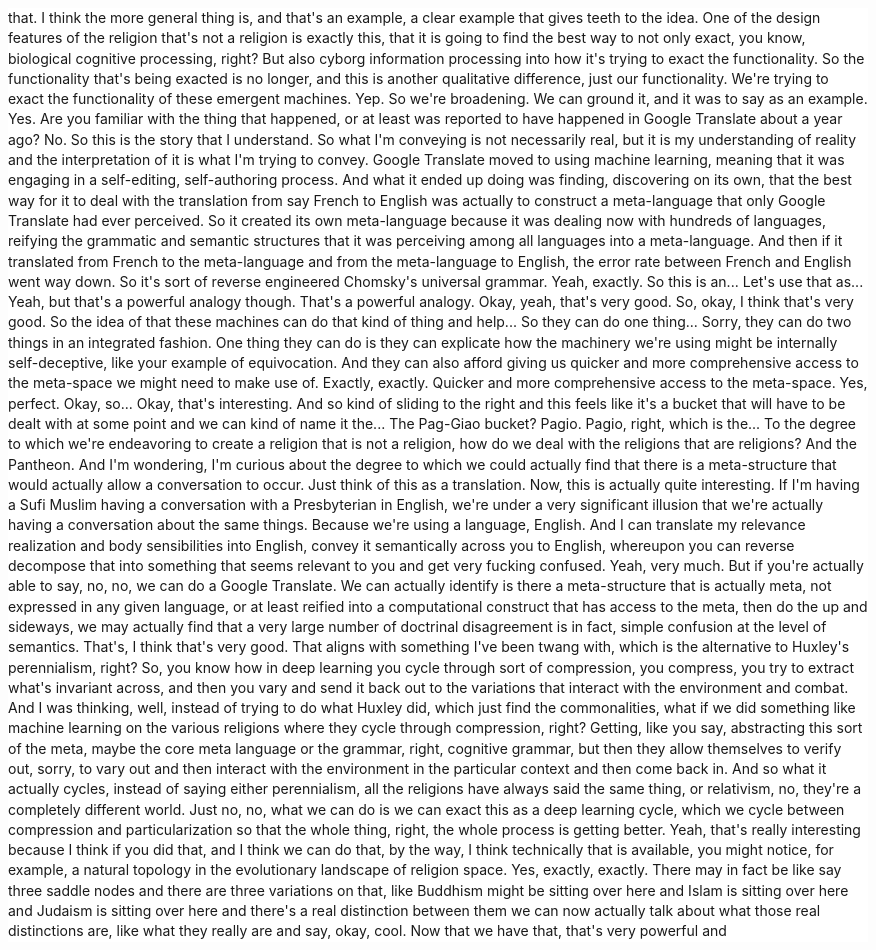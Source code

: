 that. I think the more general thing is, and that's an example, a clear example that gives teeth to the idea. One of the design features of the religion that's not a religion is exactly this, that it is going to find the best way to not only exact, you know, biological cognitive processing, right? But also cyborg information processing into how it's trying to exact the functionality. So the functionality that's being exacted is no longer, and this is another qualitative difference, just our functionality. We're trying to exact the functionality of these emergent machines. Yep. So we're broadening. We can ground it, and it was to say as an example. Yes. Are you familiar with the thing that happened, or at least was reported to have happened in Google Translate about a year ago? No. So this is the story that I understand. So what I'm conveying is not necessarily real, but it is my understanding of reality and the interpretation of it is what I'm trying to convey. Google Translate moved to using machine learning, meaning that it was engaging in a self-editing, self-authoring process. And what it ended up doing was finding, discovering on its own, that the best way for it to deal with the translation from say French to English was actually to construct a meta-language that only Google Translate had ever perceived. So it created its own meta-language because it was dealing now with hundreds of languages, reifying the grammatic and semantic structures that it was perceiving among all languages into a meta-language. And then if it translated from French to the meta-language and from the meta-language to English, the error rate between French and English went way down. So it's sort of reverse engineered Chomsky's universal grammar. Yeah, exactly. So this is an... Let's use that as... Yeah, but that's a powerful analogy though. That's a powerful analogy. Okay, yeah, that's very good. So, okay, I think that's very good. So the idea of that these machines can do that kind of thing and help... So they can do one thing... Sorry, they can do two things in an integrated fashion. One thing they can do is they can explicate how the machinery we're using might be internally self-deceptive, like your example of equivocation. And they can also afford giving us quicker and more comprehensive access to the meta-space we might need to make use of. Exactly, exactly. Quicker and more comprehensive access to the meta-space. Yes, perfect. Okay, so... Okay, that's interesting. And so kind of sliding to the right and this feels like it's a bucket that will have to be dealt with at some point and we can kind of name it the... The Pag-Giao bucket? Pagio. Pagio, right, which is the... To the degree to which we're endeavoring to create a religion that is not a religion, how do we deal with the religions that are religions? And the Pantheon. And I'm wondering, I'm curious about the degree to which we could actually find that there is a meta-structure that would actually allow a conversation to occur. Just think of this as a translation. Now, this is actually quite interesting. If I'm having a Sufi Muslim having a conversation with a Presbyterian in English, we're under a very significant illusion that we're actually having a conversation about the same things. Because we're using a language, English. And I can translate my relevance realization and body sensibilities into English, convey it semantically across you to English, whereupon you can reverse decompose that into something that seems relevant to you and get very fucking confused. Yeah, very much. But if you're actually able to say, no, no, we can do a Google Translate. We can actually identify is there a meta-structure that is actually meta, not expressed in any given language, or at least reified into a computational construct that has access to the meta, then do the up and sideways, we may actually find that a very large number of doctrinal disagreement is in fact, simple confusion at the level of semantics. That's, I think that's very good. That aligns with something I've been twang with, which is the alternative to Huxley's perennialism, right? So, you know how in deep learning you cycle through sort of compression, you compress, you try to extract what's invariant across, and then you vary and send it back out to the variations that interact with the environment and combat. And I was thinking, well, instead of trying to do what Huxley did, which just find the commonalities, what if we did something like machine learning on the various religions where they cycle through compression, right? Getting, like you say, abstracting this sort of the meta, maybe the core meta language or the grammar, right, cognitive grammar, but then they allow themselves to verify out, sorry, to vary out and then interact with the environment in the particular context and then come back in. And so what it actually cycles, instead of saying either perennialism, all the religions have always said the same thing, or relativism, no, they're a completely different world. Just no, no, what we can do is we can exact this as a deep learning cycle, which we cycle between compression and particularization so that the whole thing, right, the whole process is getting better. Yeah, that's really interesting because I think if you did that, and I think we can do that, by the way, I think technically that is available, you might notice, for example, a natural topology in the evolutionary landscape of religion space. Yes, exactly, exactly. There may in fact be like say three saddle nodes and there are three variations on that, like Buddhism might be sitting over here and Islam is sitting over here and Judaism is sitting over here and there's a real distinction between them we can now actually talk about what those real distinctions are, like what they really are and say, okay, cool. Now that we have that, that's very powerful and